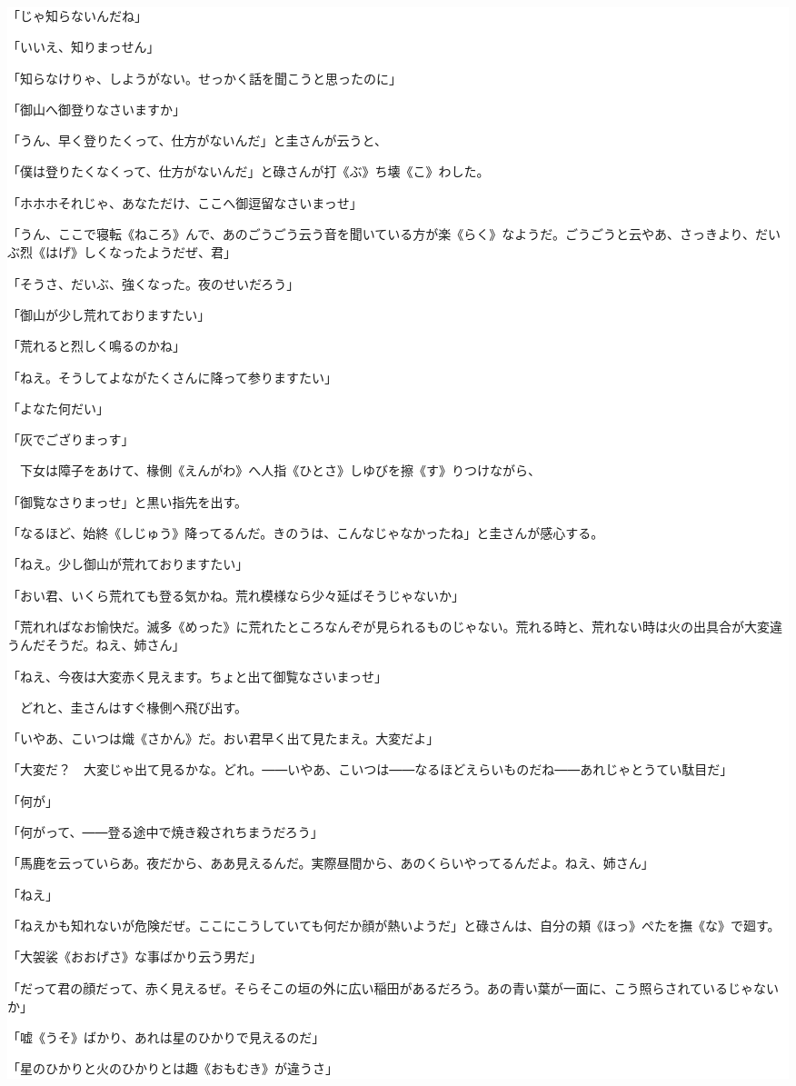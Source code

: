 「じゃ知らないんだね」

「いいえ、知りまっせん」

「知らなけりゃ、しようがない。せっかく話を聞こうと思ったのに」

「御山へ御登りなさいますか」

「うん、早く登りたくって、仕方がないんだ」と圭さんが云うと、

「僕は登りたくなくって、仕方がないんだ」と碌さんが打《ぶ》ち壊《こ》わした。

「ホホホそれじゃ、あなただけ、ここへ御逗留なさいまっせ」

「うん、ここで寝転《ねころ》んで、あのごうごう云う音を聞いている方が楽《らく》なようだ。ごうごうと云やあ、さっきより、だいぶ烈《はげ》しくなったようだぜ、君」

「そうさ、だいぶ、強くなった。夜のせいだろう」

「御山が少し荒れておりますたい」

「荒れると烈しく鳴るのかね」

「ねえ。そうしてよながたくさんに降って参りますたい」

「よなた何だい」

「灰でござりまっす」

　下女は障子をあけて、椽側《えんがわ》へ人指《ひとさ》しゆびを擦《す》りつけながら、

「御覧なさりまっせ」と黒い指先を出す。

「なるほど、始終《しじゅう》降ってるんだ。きのうは、こんなじゃなかったね」と圭さんが感心する。

「ねえ。少し御山が荒れておりますたい」

「おい君、いくら荒れても登る気かね。荒れ模様なら少々延ばそうじゃないか」

「荒れればなお愉快だ。滅多《めった》に荒れたところなんぞが見られるものじゃない。荒れる時と、荒れない時は火の出具合が大変違うんだそうだ。ねえ、姉さん」

「ねえ、今夜は大変赤く見えます。ちょと出て御覧なさいまっせ」

　どれと、圭さんはすぐ椽側へ飛び出す。

「いやあ、こいつは熾《さかん》だ。おい君早く出て見たまえ。大変だよ」

「大変だ？　大変じゃ出て見るかな。どれ。――いやあ、こいつは――なるほどえらいものだね――あれじゃとうてい駄目だ」

「何が」

「何がって、――登る途中で焼き殺されちまうだろう」

「馬鹿を云っていらあ。夜だから、ああ見えるんだ。実際昼間から、あのくらいやってるんだよ。ねえ、姉さん」

「ねえ」

「ねえかも知れないが危険だぜ。ここにこうしていても何だか顔が熱いようだ」と碌さんは、自分の頬《ほっ》ぺたを撫《な》で廻す。

「大袈裟《おおげさ》な事ばかり云う男だ」

「だって君の顔だって、赤く見えるぜ。そらそこの垣の外に広い稲田があるだろう。あの青い葉が一面に、こう照らされているじゃないか」

「嘘《うそ》ばかり、あれは星のひかりで見えるのだ」

「星のひかりと火のひかりとは趣《おもむき》が違うさ」
